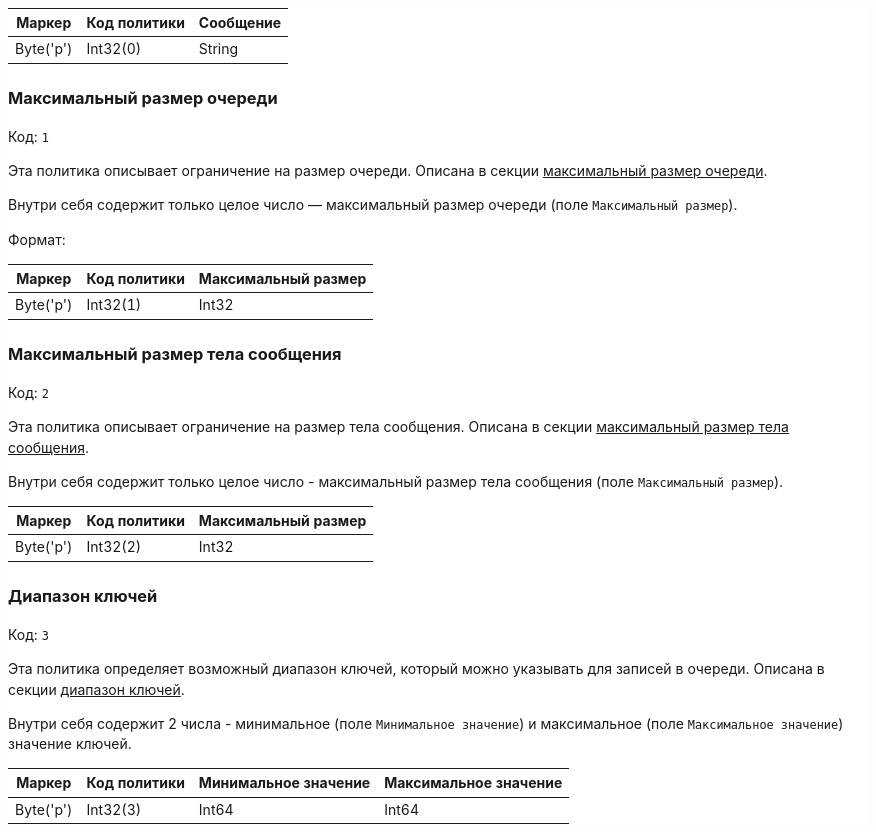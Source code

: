 | Маркер    | Код политики | Сообщение |
|-----------|--------------|-----------|
| Byte('p') | Int32(0)     | String    |

### Максимальный размер очереди

Код: `1`

Эта политика описывает ограничение на размер очереди.
Описана в секции [максимальный размер очереди](../queue-policies.md#максимальный-размер-очереди).

Внутри себя содержит только целое число — максимальный размер очереди (поле `Максимальный размер`).

Формат:

| Маркер    | Код политики | Максимальный размер |
|-----------|--------------|---------------------|
| Byte('p') | Int32(1)     | Int32               |

### Максимальный размер тела сообщения

Код: `2`

Эта политика описывает ограничение на размер тела сообщения.
Описана в секции [максимальный размер тела сообщения](../queue-policies.md#максимальный-размер-тела-сообщения).

Внутри себя содержит только целое число - максимальный размер тела сообщения (поле `Максимальный размер`).

| Маркер    | Код политики | Максимальный размер |
|-----------|--------------|---------------------|
| Byte('p') | Int32(2)     | Int32               |

### Диапазон ключей

Код: `3`

Эта политика определяет возможный диапазон ключей, который можно указывать для записей в очереди.
Описана в секции [диапазон ключей](../queue-policies.md#диапазон-ключей).

Внутри себя содержит 2 числа - минимальное (поле `Минимальное значение`) и максимальное (поле `Максимальное значение`)
значение ключей.

| Маркер    | Код политики | Минимальное значение | Максимальное значение |
|-----------|--------------|----------------------|-----------------------|
| Byte('p') | Int32(3)     | Int64                | Int64                 |
